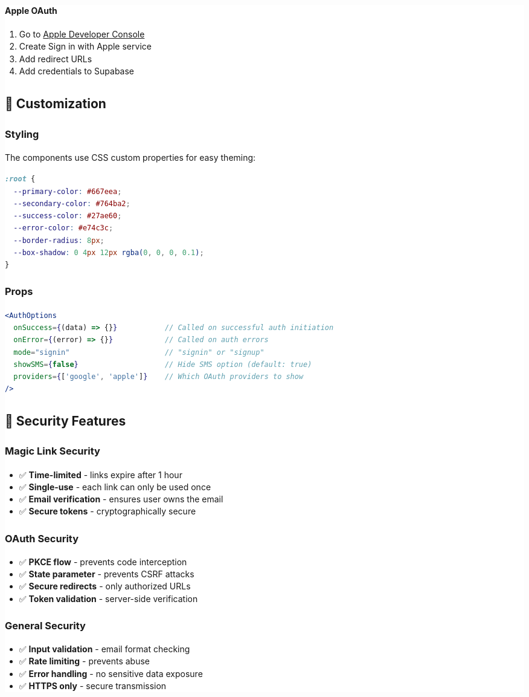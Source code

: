 #### Apple OAuth
1. Go to [Apple Developer Console](https://developer.apple.com)
2. Create Sign in with Apple service
3. Add redirect URLs
4. Add credentials to Supabase

## 🎨 Customization

### Styling
The components use CSS custom properties for easy theming:

```css
:root {
  --primary-color: #667eea;
  --secondary-color: #764ba2;
  --success-color: #27ae60;
  --error-color: #e74c3c;
  --border-radius: 8px;
  --box-shadow: 0 4px 12px rgba(0, 0, 0, 0.1);
}
```

### Props
```jsx
<AuthOptions 
  onSuccess={(data) => {}}           // Called on successful auth initiation
  onError={(error) => {}}            // Called on auth errors
  mode="signin"                      // "signin" or "signup"
  showSMS={false}                    // Hide SMS option (default: true)
  providers={['google', 'apple']}    // Which OAuth providers to show
/>
```

## 🔐 Security Features

### Magic Link Security
- ✅ **Time-limited** - links expire after 1 hour
- ✅ **Single-use** - each link can only be used once
- ✅ **Email verification** - ensures user owns the email
- ✅ **Secure tokens** - cryptographically secure

### OAuth Security
- ✅ **PKCE flow** - prevents code interception
- ✅ **State parameter** - prevents CSRF attacks
- ✅ **Secure redirects** - only authorized URLs
- ✅ **Token validation** - server-side verification

### General Security
- ✅ **Input validation** - email format checking
- ✅ **Rate limiting** - prevents abuse
- ✅ **Error handling** - no sensitive data exposure
- ✅ **HTTPS only** - secure transmission
